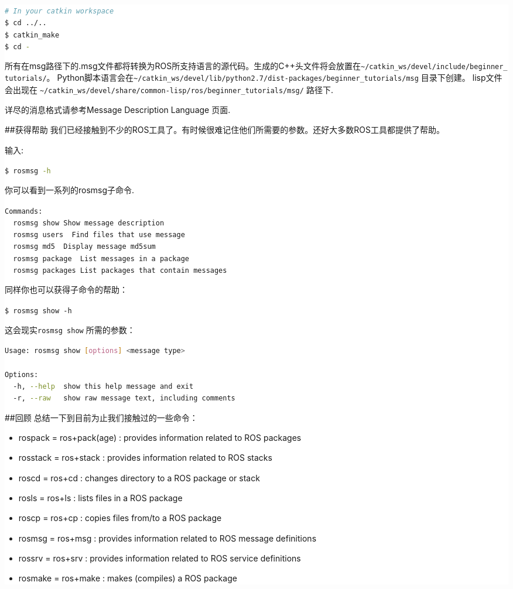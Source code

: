 ```sh
# In your catkin workspace
$ cd ../..
$ catkin_make
$ cd -
```
所有在msg路径下的.msg文件都将转换为ROS所支持语言的源代码。生成的C++头文件将会放置在`~/catkin_ws/devel/include/beginner_tutorials/`。 Python脚本语言会在`~/catkin_ws/devel/lib/python2.7/dist-packages/beginner_tutorials/msg` 目录下创建。 lisp文件会出现在 `~/catkin_ws/devel/share/common-lisp/ros/beginner_tutorials/msg/` 路径下.

详尽的消息格式请参考Message Description Language 页面.

##获得帮助
我们已经接触到不少的ROS工具了。有时候很难记住他们所需要的参数。还好大多数ROS工具都提供了帮助。

输入:

```sh
$ rosmsg -h
```
你可以看到一系列的rosmsg子命令.
```sh
Commands:
  rosmsg show Show message description
  rosmsg users  Find files that use message
  rosmsg md5  Display message md5sum
  rosmsg package  List messages in a package
  rosmsg packages List packages that contain messages
```
同样你也可以获得子命令的帮助：

```
$ rosmsg show -h
```
这会现实`rosmsg show` 所需的参数：
```sh
Usage: rosmsg show [options] <message type>

Options:
  -h, --help  show this help message and exit
  -r, --raw   show raw message text, including comments
```
##回顾
总结一下到目前为止我们接触过的一些命令：

+ rospack = ros+pack(age) : provides information related to ROS packages
+ rosstack = ros+stack : provides information related to ROS stacks
+ roscd = ros+cd : changes directory to a ROS package or stack

+ rosls = ros+ls : lists files in a ROS package

+ roscp = ros+cp : copies files from/to a ROS package

+ rosmsg = ros+msg : provides information related to ROS message definitions
+ rossrv = ros+srv : provides information related to ROS service definitions
+ rosmake = ros+make : makes (compiles) a ROS package